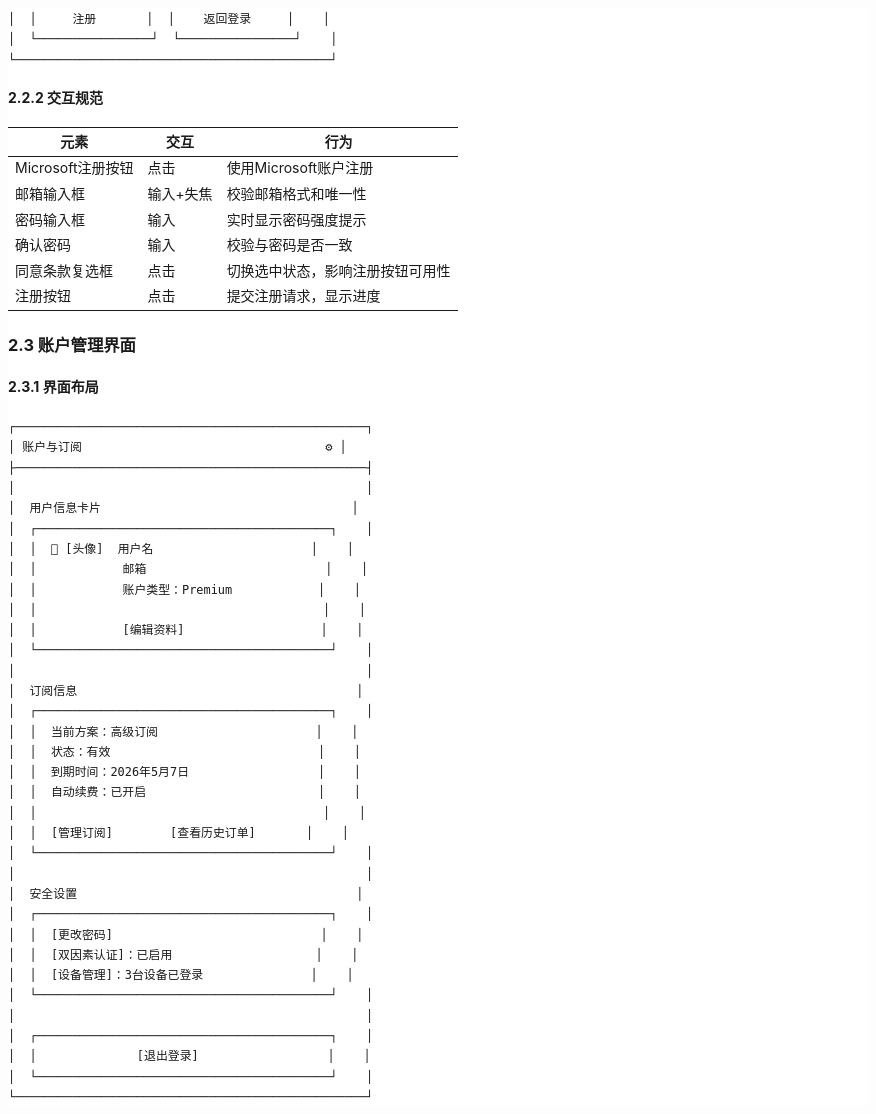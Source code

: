 ```
│  │     注册       │  │    返回登录     │    │
│  └────────────────┘  └────────────────┘    │
└────────────────────────────────────────────┘
```

#### 2.2.2 交互规范

| 元素 | 交互 | 行为 |
|------|------|------|
| Microsoft注册按钮 | 点击 | 使用Microsoft账户注册 |
| 邮箱输入框 | 输入+失焦 | 校验邮箱格式和唯一性 |
| 密码输入框 | 输入 | 实时显示密码强度提示 |
| 确认密码 | 输入 | 校验与密码是否一致 |
| 同意条款复选框 | 点击 | 切换选中状态，影响注册按钮可用性 |
| 注册按钮 | 点击 | 提交注册请求，显示进度 |

### 2.3 账户管理界面

#### 2.3.1 界面布局

```
┌─────────────────────────────────────────────────┐
│ 账户与订阅                                  ⚙️ │
├─────────────────────────────────────────────────┤
│                                                 │
│  用户信息卡片                                   │
│  ┌─────────────────────────────────────────┐    │
│  │  👤 [头像]  用户名                      │    │
│  │            邮箱                         │    │
│  │            账户类型：Premium            │    │
│  │                                        │    │
│  │            [编辑资料]                   │    │
│  └─────────────────────────────────────────┘    │
│                                                 │
│  订阅信息                                       │
│  ┌─────────────────────────────────────────┐    │
│  │  当前方案：高级订阅                      │    │
│  │  状态：有效                             │    │
│  │  到期时间：2026年5月7日                  │    │
│  │  自动续费：已开启                        │    │
│  │                                        │    │
│  │  [管理订阅]        [查看历史订单]       │    │
│  └─────────────────────────────────────────┘    │
│                                                 │
│  安全设置                                       │
│  ┌─────────────────────────────────────────┐    │
│  │  [更改密码]                             │    │
│  │  [双因素认证]：已启用                    │    │
│  │  [设备管理]：3台设备已登录               │    │
│  └─────────────────────────────────────────┘    │
│                                                 │
│  ┌─────────────────────────────────────────┐    │
│  │              [退出登录]                  │    │
│  └─────────────────────────────────────────┘    │
└─────────────────────────────────────────────────┘
```
